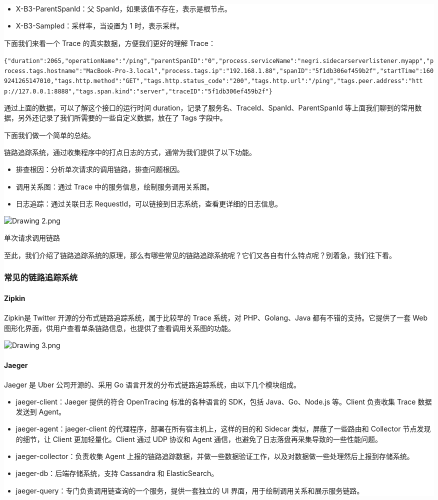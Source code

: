 -   X-B3-ParentSpanId：父 SpanId，如果该值不存在，表示是根节点。
    
-   X-B3-Sampled：采样率，当设置为 1 时，表示采样。
    

下面我们来看一个 Trace 的真实数据，方便我们更好的理解 Trace：

```
{"duration":2065,"operationName":"/ping","parentSpanID":"0","process.serviceName":"negri.sidecarserverlistener.myapp","process.tags.hostname":"MacBook-Pro-3.local","process.tags.ip":"192.168.1.88","spanID":"5f1db306ef459b2f","startTime":1609241265147010,"tags.http.method":"GET","tags.http.status_code":"200","tags.http.url":"/ping","tags.peer.address":"http://127.0.0.1:8888","tags.span.kind":"server","traceID":"5f1db306ef459b2f"}
```

通过上面的数据，可以了解这个接口的运行时间 duration，记录了服务名、TraceId、SpanId、ParentSpanId 等上面我们聊到的常用数据，另外还记录了我们所需要的一些自定义数据，放在了 Tags 字段中。

下面我们做一个简单的总结。

链路追踪系统，通过收集程序中的打点日志的方式，通常为我们提供了以下功能。

-   排查根因：分析单次请求的调用链路，排查问题根因。
    
-   调用关系图：通过 Trace 中的服务信息，绘制服务调用关系图。
    
-   日志追踪：通过关联日志 RequestId，可以链接到日志系统，查看更详细的日志信息。
    

![Drawing 2.png](https://s0.lgstatic.com/i/image2/M01/06/F5/CgpVE2AGqN2AKIZaAAPN557polk911.png)

单次请求调用链路

至此，我们介绍了链路追踪系统的原理，那么有哪些常见的链路追踪系统呢？它们又各自有什么特点呢？别着急，我们往下看。

### 常见的链路追踪系统

#### Zipkin

Zipkin是 Twitter 开源的分布式链路追踪系统，属于比较早的 Trace 系统，对 PHP、Golang、Java 都有不错的支持。它提供了一套 Web 图形化界面，供用户查看单条链路信息，也提供了查看调用关系图的功能。

![Drawing 3.png](https://s0.lgstatic.com/i/image2/M01/06/F5/CgpVE2AGqOuABlEYAAFtYJVzoKQ218.png)

#### Jaeger

Jaeger 是 Uber 公司开源的、采用 Go 语言开发的分布式链路追踪系统，由以下几个模块组成。

-   jaeger-client：Jaeger 提供的符合 OpenTracing 标准的各种语言的 SDK，包括 Java、Go、Node.js 等。Client 负责收集 Trace 数据发送到 Agent。
    
-   jaeger-agent：jaeger-client 的代理程序，部署在所有宿主机上，这样的目的和 Sidecar 类似，屏蔽了一些路由和 Collector 节点发现的细节，让 Client 更加轻量化。Client 通过 UDP 协议和 Agent 通信，也避免了日志落盘再采集导致的一些性能问题。
    
-   jaeger-collector：负责收集 Agent 上报的链路追踪数据，并做一些数据验证工作，以及对数据做一些处理然后上报到存储系统。
    
-   jaeger-db：后端存储系统，支持 Cassandra 和 ElasticSearch。
    
-   jaeger-query：专门负责调用链查询的一个服务，提供一套独立的 UI 界面，用于绘制调用关系和展示服务链路。
    